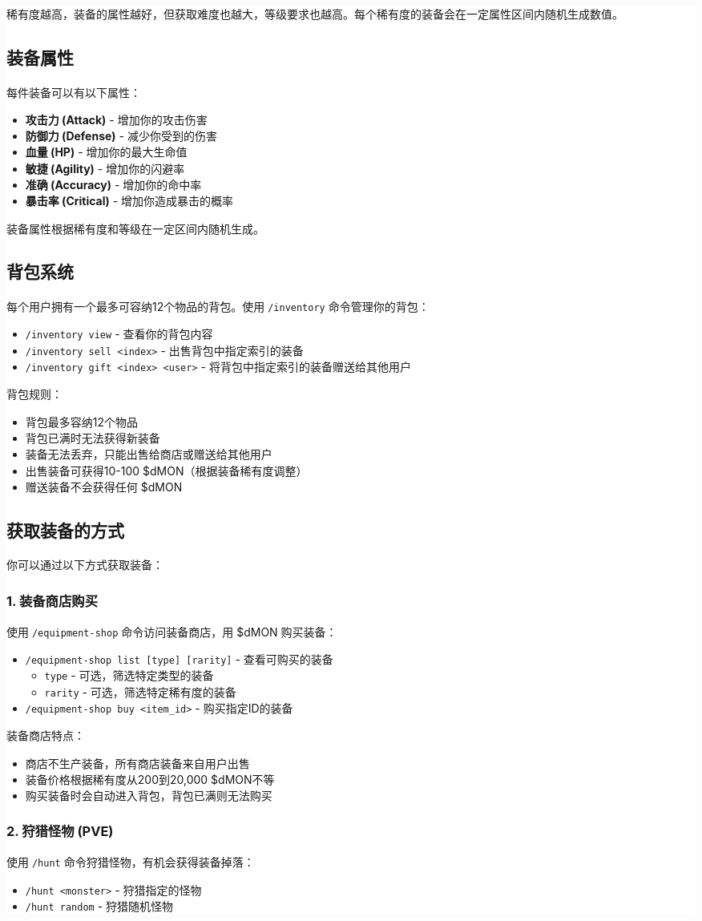 稀有度越高，装备的属性越好，但获取难度也越大，等级要求也越高。每个稀有度的装备会在一定属性区间内随机生成数值。

## 装备属性

每件装备可以有以下属性：

- **攻击力 (Attack)** - 增加你的攻击伤害
- **防御力 (Defense)** - 减少你受到的伤害
- **血量 (HP)** - 增加你的最大生命值
- **敏捷 (Agility)** - 增加你的闪避率
- **准确 (Accuracy)** - 增加你的命中率
- **暴击率 (Critical)** - 增加你造成暴击的概率

装备属性根据稀有度和等级在一定区间内随机生成。

## 背包系统

每个用户拥有一个最多可容纳12个物品的背包。使用 `/inventory` 命令管理你的背包：

- `/inventory view` - 查看你的背包内容
- `/inventory sell <index>` - 出售背包中指定索引的装备
- `/inventory gift <index> <user>` - 将背包中指定索引的装备赠送给其他用户

背包规则：
- 背包最多容纳12个物品
- 背包已满时无法获得新装备
- 装备无法丢弃，只能出售给商店或赠送给其他用户
- 出售装备可获得10-100 $dMON（根据装备稀有度调整）
- 赠送装备不会获得任何 $dMON

## 获取装备的方式

你可以通过以下方式获取装备：

### 1. 装备商店购买

使用 `/equipment-shop` 命令访问装备商店，用 $dMON 购买装备：

- `/equipment-shop list [type] [rarity]` - 查看可购买的装备
  - `type` - 可选，筛选特定类型的装备
  - `rarity` - 可选，筛选特定稀有度的装备
- `/equipment-shop buy <item_id>` - 购买指定ID的装备

装备商店特点：
- 商店不生产装备，所有商店装备来自用户出售
- 装备价格根据稀有度从200到20,000 $dMON不等
- 购买装备时会自动进入背包，背包已满则无法购买

### 2. 狩猎怪物 (PVE)

使用 `/hunt` 命令狩猎怪物，有机会获得装备掉落：

- `/hunt <monster>` - 狩猎指定的怪物
- `/hunt random` - 狩猎随机怪物

